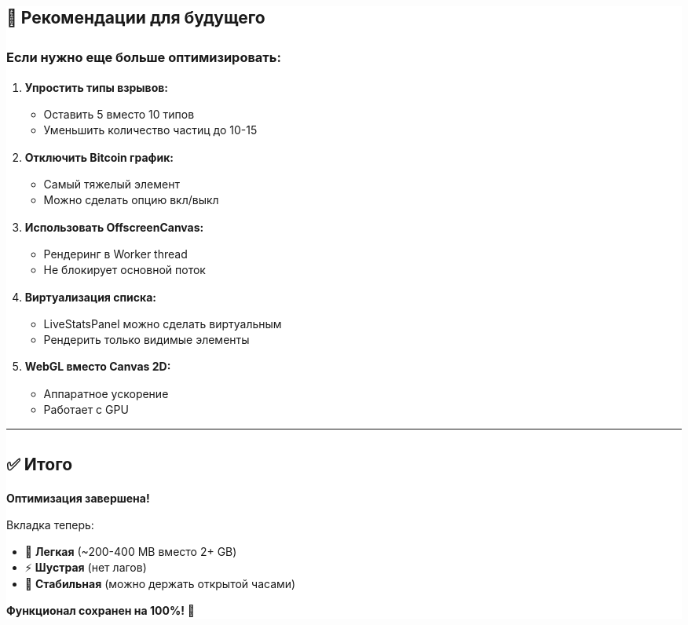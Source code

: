 
## 🎯 Рекомендации для будущего

### Если нужно еще больше оптимизировать:

1. **Упростить типы взрывов:**
   - Оставить 5 вместо 10 типов
   - Уменьшить количество частиц до 10-15

2. **Отключить Bitcoin график:**
   - Самый тяжелый элемент
   - Можно сделать опцию вкл/выкл

3. **Использовать OffscreenCanvas:**
   - Рендеринг в Worker thread
   - Не блокирует основной поток

4. **Виртуализация списка:**
   - LiveStatsPanel можно сделать виртуальным
   - Рендерить только видимые элементы

5. **WebGL вместо Canvas 2D:**
   - Аппаратное ускорение
   - Работает с GPU

---

## ✅ Итого

**Оптимизация завершена!** 

Вкладка теперь:
- 🚀 **Легкая** (~200-400 MB вместо 2+ GB)
- ⚡ **Шустрая** (нет лагов)
- 💪 **Стабильная** (можно держать открытой часами)

**Функционал сохранен на 100%!** 🎉
